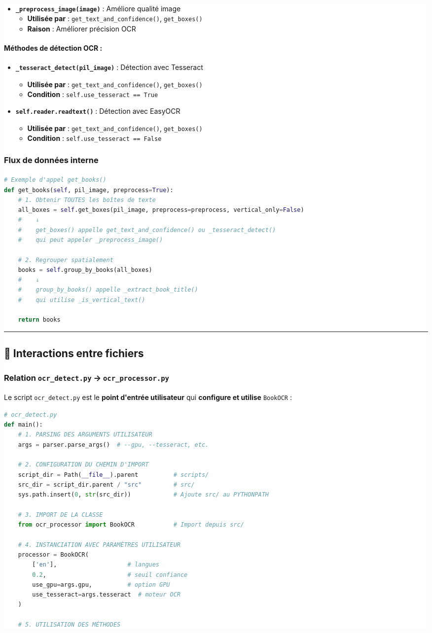- **`_preprocess_image(image)`** : Améliore qualité image
  - **Utilisée par** : `get_text_and_confidence()`, `get_boxes()`
  - **Raison** : Améliorer précision OCR

#### **Méthodes de détection OCR** :
- **`_tesseract_detect(pil_image)`** : Détection avec Tesseract
  - **Utilisée par** : `get_text_and_confidence()`, `get_boxes()`
  - **Condition** : `self.use_tesseract == True`

- **`self.reader.readtext()`** : Détection avec EasyOCR
  - **Utilisée par** : `get_text_and_confidence()`, `get_boxes()`
  - **Condition** : `self.use_tesseract == False`

### **Flux de données interne**

```python
# Exemple d'appel get_books()
def get_books(self, pil_image, preprocess=True):
    # 1. Obtenir TOUTES les boîtes de texte
    all_boxes = self.get_boxes(pil_image, preprocess=preprocess, vertical_only=False)
    #    ↓
    #    get_boxes() appelle get_text_and_confidence() ou _tesseract_detect()
    #    qui peut appeler _preprocess_image()
    
    # 2. Regrouper spatialement
    books = self.group_by_books(all_boxes)
    #    ↓
    #    group_by_books() appelle _extract_book_title()
    #    qui utilise _is_vertical_text()
    
    return books
```

---

## 🔗 **Interactions entre fichiers**

### **Relation `ocr_detect.py` → `ocr_processor.py`**

Le script `ocr_detect.py` est le **point d'entrée utilisateur** qui **configure et utilise** `BookOCR` :

```python
# ocr_detect.py
def main():
    # 1. PARSING DES ARGUMENTS UTILISATEUR
    args = parser.parse_args()  # --gpu, --tesseract, etc.
    
    # 2. CONFIGURATION DU CHEMIN D'IMPORT
    script_dir = Path(__file__).parent          # scripts/
    src_dir = script_dir.parent / "src"         # src/
    sys.path.insert(0, str(src_dir))            # Ajoute src/ au PYTHONPATH
    
    # 3. IMPORT DE LA CLASSE
    from ocr_processor import BookOCR           # Import depuis src/
    
    # 4. INSTANCIATION AVEC PARAMÈTRES UTILISATEUR
    processor = BookOCR(
        ['en'],                    # langues
        0.2,                       # seuil confiance
        use_gpu=args.gpu,          # option GPU
        use_tesseract=args.tesseract  # moteur OCR
    )
    
    # 5. UTILISATION DES MÉTHODES
```